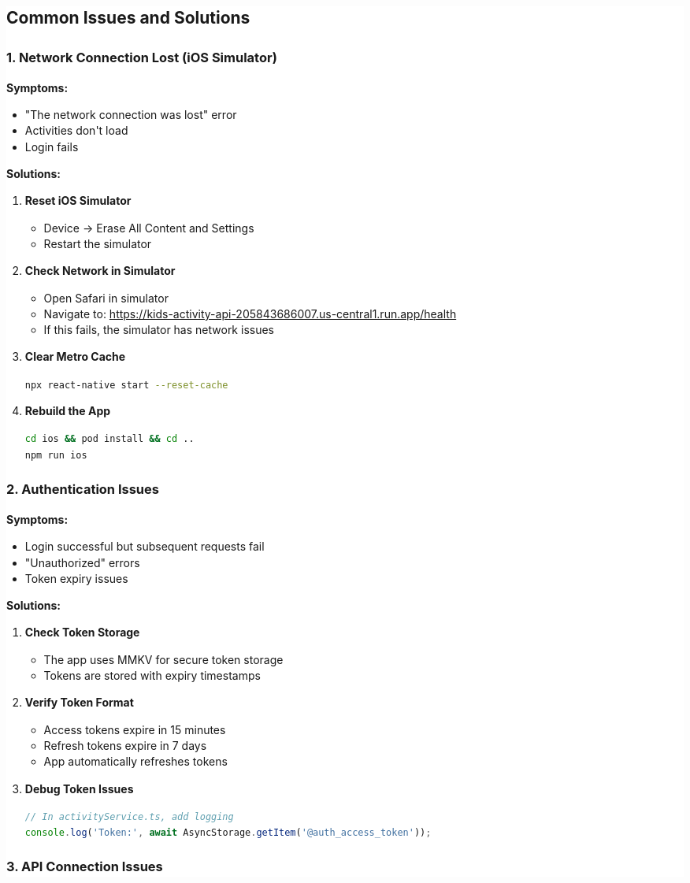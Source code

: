 ## Common Issues and Solutions

### 1. Network Connection Lost (iOS Simulator)

**Symptoms:**
- "The network connection was lost" error
- Activities don't load
- Login fails

**Solutions:**
1. **Reset iOS Simulator**
   - Device → Erase All Content and Settings
   - Restart the simulator

2. **Check Network in Simulator**
   - Open Safari in simulator
   - Navigate to: https://kids-activity-api-205843686007.us-central1.run.app/health
   - If this fails, the simulator has network issues

3. **Clear Metro Cache**
   ```bash
   npx react-native start --reset-cache
   ```

4. **Rebuild the App**
   ```bash
   cd ios && pod install && cd ..
   npm run ios
   ```

### 2. Authentication Issues

**Symptoms:**
- Login successful but subsequent requests fail
- "Unauthorized" errors
- Token expiry issues

**Solutions:**
1. **Check Token Storage**
   - The app uses MMKV for secure token storage
   - Tokens are stored with expiry timestamps
   
2. **Verify Token Format**
   - Access tokens expire in 15 minutes
   - Refresh tokens expire in 7 days
   - App automatically refreshes tokens

3. **Debug Token Issues**
   ```javascript
   // In activityService.ts, add logging
   console.log('Token:', await AsyncStorage.getItem('@auth_access_token'));
   ```

### 3. API Connection Issues

